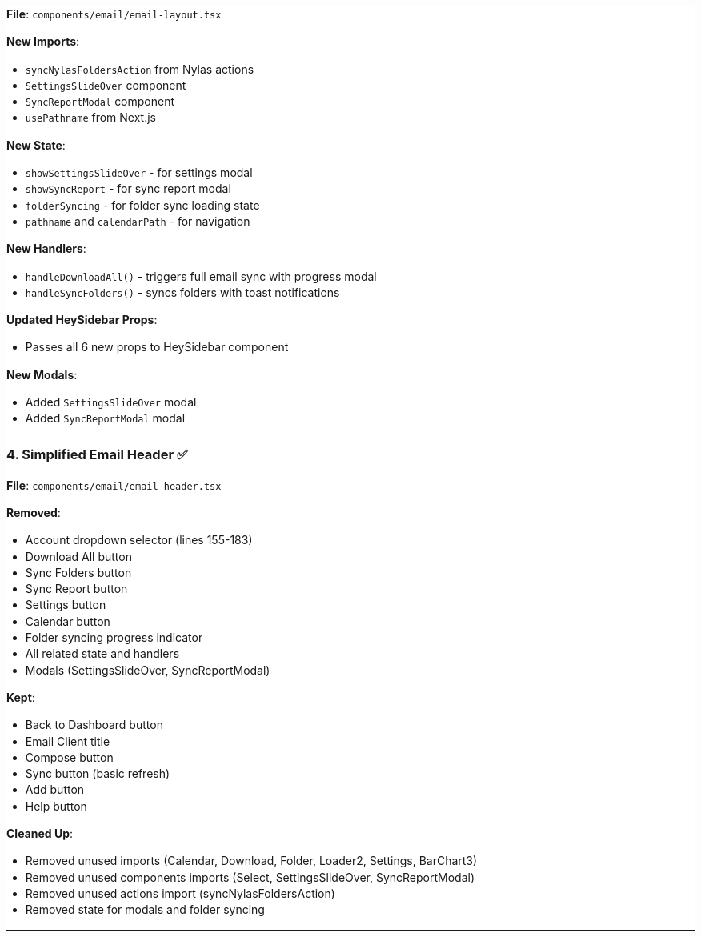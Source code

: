**File**: `components/email/email-layout.tsx`

**New Imports**:
- `syncNylasFoldersAction` from Nylas actions
- `SettingsSlideOver` component
- `SyncReportModal` component
- `usePathname` from Next.js

**New State**:
- `showSettingsSlideOver` - for settings modal
- `showSyncReport` - for sync report modal
- `folderSyncing` - for folder sync loading state
- `pathname` and `calendarPath` - for navigation

**New Handlers**:
- `handleDownloadAll()` - triggers full email sync with progress modal
- `handleSyncFolders()` - syncs folders with toast notifications

**Updated HeySidebar Props**:
- Passes all 6 new props to HeySidebar component

**New Modals**:
- Added `SettingsSlideOver` modal
- Added `SyncReportModal` modal

### 4. Simplified Email Header ✅

**File**: `components/email/email-header.tsx`

**Removed**:
- Account dropdown selector (lines 155-183)
- Download All button
- Sync Folders button
- Sync Report button
- Settings button
- Calendar button
- Folder syncing progress indicator
- All related state and handlers
- Modals (SettingsSlideOver, SyncReportModal)

**Kept**:
- Back to Dashboard button
- Email Client title
- Compose button
- Sync button (basic refresh)
- Add button
- Help button

**Cleaned Up**:
- Removed unused imports (Calendar, Download, Folder, Loader2, Settings, BarChart3)
- Removed unused components imports (Select, SettingsSlideOver, SyncReportModal)
- Removed unused actions import (syncNylasFoldersAction)
- Removed state for modals and folder syncing

---
